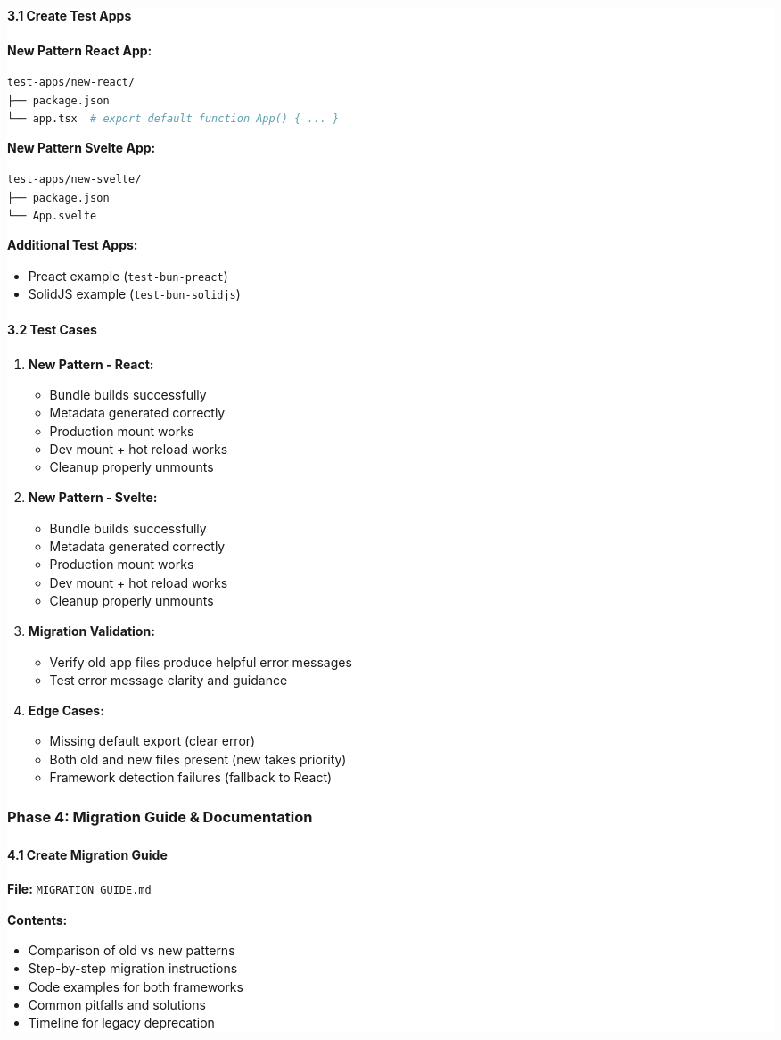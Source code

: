 #### 3.1 Create Test Apps

**New Pattern React App:**
```bash
test-apps/new-react/
├── package.json
└── app.tsx  # export default function App() { ... }
```

**New Pattern Svelte App:**
```bash
test-apps/new-svelte/
├── package.json
└── App.svelte
```

**Additional Test Apps:**
- Preact example (`test-bun-preact`)
- SolidJS example (`test-bun-solidjs`)

#### 3.2 Test Cases

1. **New Pattern - React:**
   - Bundle builds successfully
   - Metadata generated correctly
   - Production mount works
   - Dev mount + hot reload works
   - Cleanup properly unmounts

2. **New Pattern - Svelte:**
   - Bundle builds successfully
   - Metadata generated correctly
   - Production mount works
   - Dev mount + hot reload works
   - Cleanup properly unmounts

3. **Migration Validation:**
   - Verify old app files produce helpful error messages
   - Test error message clarity and guidance

4. **Edge Cases:**
   - Missing default export (clear error)
   - Both old and new files present (new takes priority)
   - Framework detection failures (fallback to React)

### Phase 4: Migration Guide & Documentation

#### 4.1 Create Migration Guide

**File:** `MIGRATION_GUIDE.md`

**Contents:**
- Comparison of old vs new patterns
- Step-by-step migration instructions
- Code examples for both frameworks
- Common pitfalls and solutions
- Timeline for legacy deprecation
